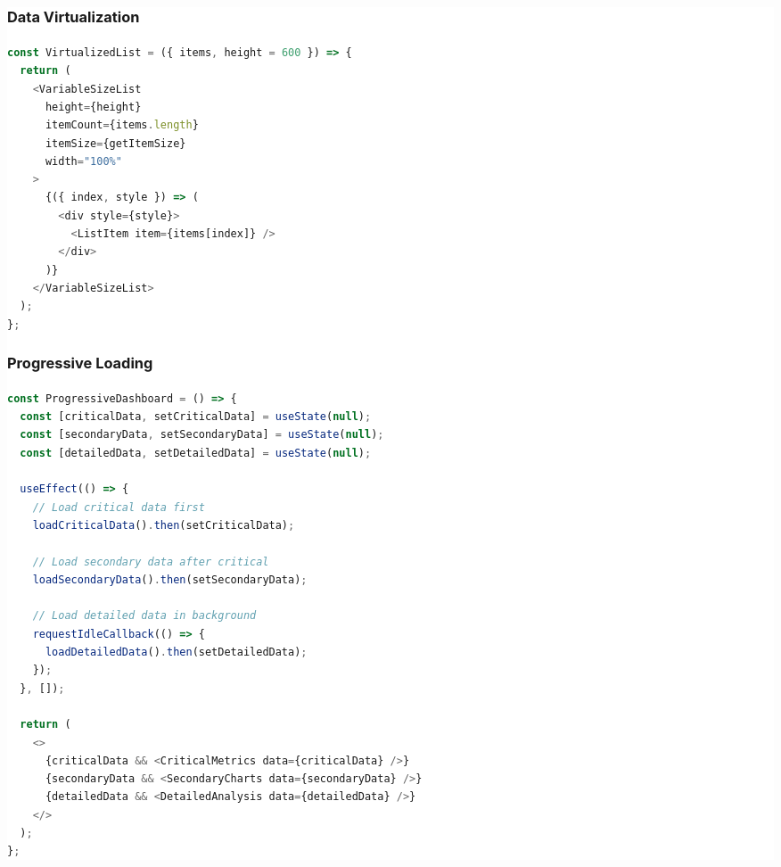 ### Data Virtualization

```javascript
const VirtualizedList = ({ items, height = 600 }) => {
  return (
    <VariableSizeList
      height={height}
      itemCount={items.length}
      itemSize={getItemSize}
      width="100%"
    >
      {({ index, style }) => (
        <div style={style}>
          <ListItem item={items[index]} />
        </div>
      )}
    </VariableSizeList>
  );
};
```

### Progressive Loading

```javascript
const ProgressiveDashboard = () => {
  const [criticalData, setCriticalData] = useState(null);
  const [secondaryData, setSecondaryData] = useState(null);
  const [detailedData, setDetailedData] = useState(null);

  useEffect(() => {
    // Load critical data first
    loadCriticalData().then(setCriticalData);

    // Load secondary data after critical
    loadSecondaryData().then(setSecondaryData);

    // Load detailed data in background
    requestIdleCallback(() => {
      loadDetailedData().then(setDetailedData);
    });
  }, []);

  return (
    <>
      {criticalData && <CriticalMetrics data={criticalData} />}
      {secondaryData && <SecondaryCharts data={secondaryData} />}
      {detailedData && <DetailedAnalysis data={detailedData} />}
    </>
  );
};
```
